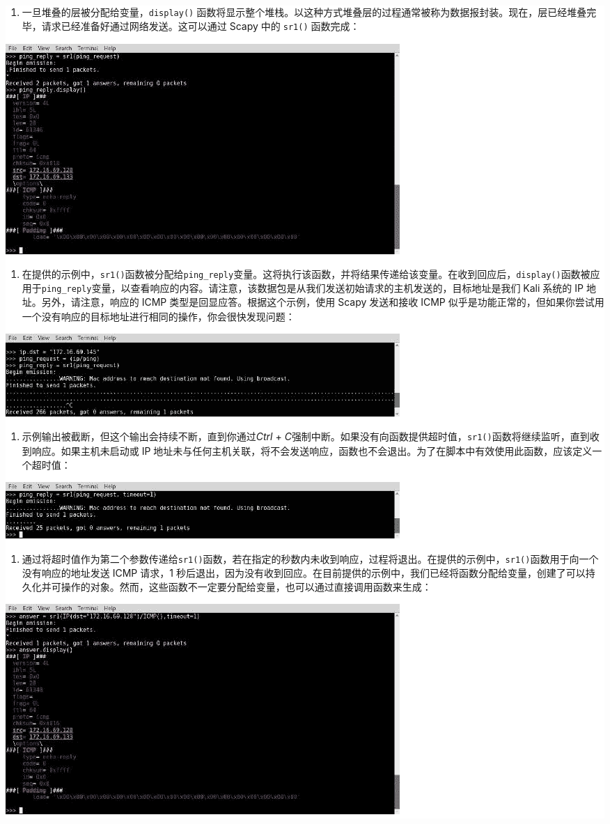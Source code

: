1.  一旦堆叠的层被分配给变量，`display()` 函数将显示整个堆栈。以这种方式堆叠层的过程通常被称为数据报封装。现在，层已经堆叠完毕，请求已经准备好通过网络发送。这可以通过 Scapy 中的 `sr1()` 函数完成：

![](img/00057.jpeg)

1.  在提供的示例中，`sr1()`函数被分配给`ping_reply`变量。这将执行该函数，并将结果传递给该变量。在收到回应后，`display()`函数被应用于`ping_reply`变量，以查看响应的内容。请注意，该数据包是从我们发送初始请求的主机发送的，目标地址是我们 Kali 系统的 IP 地址。另外，请注意，响应的 ICMP 类型是回显应答。根据这个示例，使用 Scapy 发送和接收 ICMP 似乎是功能正常的，但如果你尝试用一个没有响应的目标地址进行相同的操作，你会很快发现问题：

![](img/00585.jpeg)

1.  示例输出被截断，但这个输出会持续不断，直到你通过*Ctrl* + *C*强制中断。如果没有向函数提供超时值，`sr1()`函数将继续监听，直到收到响应。如果主机未启动或 IP 地址未与任何主机关联，将不会发送响应，函数也不会退出。为了在脚本中有效使用此函数，应该定义一个超时值：

![](img/00596.jpeg)

1.  通过将超时值作为第二个参数传递给`sr1()`函数，若在指定的秒数内未收到响应，过程将退出。在提供的示例中，`sr1()`函数用于向一个没有响应的地址发送 ICMP 请求，1 秒后退出，因为没有收到回应。在目前提供的示例中，我们已经将函数分配给变量，创建了可以持久化并可操作的对象。然而，这些函数不一定要分配给变量，也可以通过直接调用函数来生成：

![](img/00270.jpeg)
